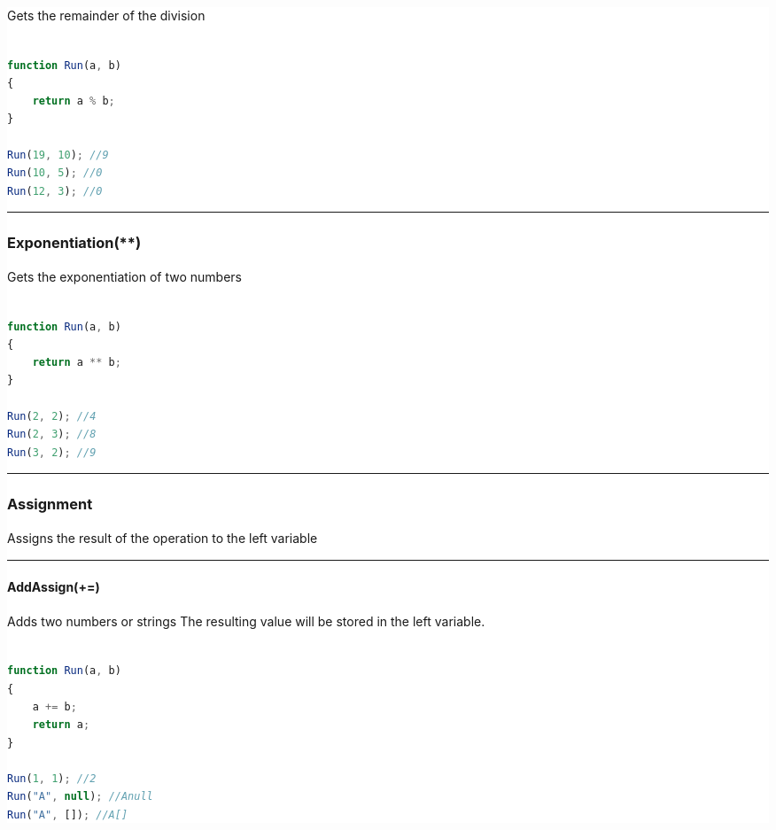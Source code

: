 Gets the remainder of the division

```js

function Run(a, b)
{
	return a % b;
}

Run(19, 10); //9
Run(10, 5); //0
Run(12, 3); //0

```

___

### Exponentiation(\*\*)

Gets the exponentiation of two numbers

```js

function Run(a, b)
{
	return a ** b;
}

Run(2, 2); //4
Run(2, 3); //8
Run(3, 2); //9

```

___

### Assignment

Assigns the result of the operation to the left variable

___

#### AddAssign(+=)


Adds two numbers or strings
The resulting value will be stored in the left variable.

```js

function Run(a, b)
{
	a += b;
	return a;
}

Run(1, 1); //2
Run("A", null); //Anull
Run("A", []); //A[]

```
